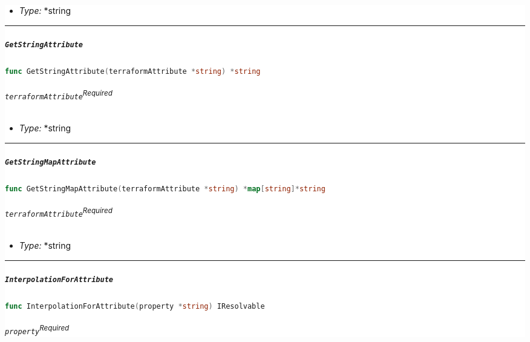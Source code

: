 - *Type:* *string

---

##### `GetStringAttribute` <a name="GetStringAttribute" id="rhizo-co-terraform-provider-oci.capacityManagementOccCustomerGroup.CapacityManagementOccCustomerGroupCustomersListStructOutputReference.getStringAttribute"></a>

```go
func GetStringAttribute(terraformAttribute *string) *string
```

###### `terraformAttribute`<sup>Required</sup> <a name="terraformAttribute" id="rhizo-co-terraform-provider-oci.capacityManagementOccCustomerGroup.CapacityManagementOccCustomerGroupCustomersListStructOutputReference.getStringAttribute.parameter.terraformAttribute"></a>

- *Type:* *string

---

##### `GetStringMapAttribute` <a name="GetStringMapAttribute" id="rhizo-co-terraform-provider-oci.capacityManagementOccCustomerGroup.CapacityManagementOccCustomerGroupCustomersListStructOutputReference.getStringMapAttribute"></a>

```go
func GetStringMapAttribute(terraformAttribute *string) *map[string]*string
```

###### `terraformAttribute`<sup>Required</sup> <a name="terraformAttribute" id="rhizo-co-terraform-provider-oci.capacityManagementOccCustomerGroup.CapacityManagementOccCustomerGroupCustomersListStructOutputReference.getStringMapAttribute.parameter.terraformAttribute"></a>

- *Type:* *string

---

##### `InterpolationForAttribute` <a name="InterpolationForAttribute" id="rhizo-co-terraform-provider-oci.capacityManagementOccCustomerGroup.CapacityManagementOccCustomerGroupCustomersListStructOutputReference.interpolationForAttribute"></a>

```go
func InterpolationForAttribute(property *string) IResolvable
```

###### `property`<sup>Required</sup> <a name="property" id="rhizo-co-terraform-provider-oci.capacityManagementOccCustomerGroup.CapacityManagementOccCustomerGroupCustomersListStructOutputReference.interpolationForAttribute.parameter.property"></a>
